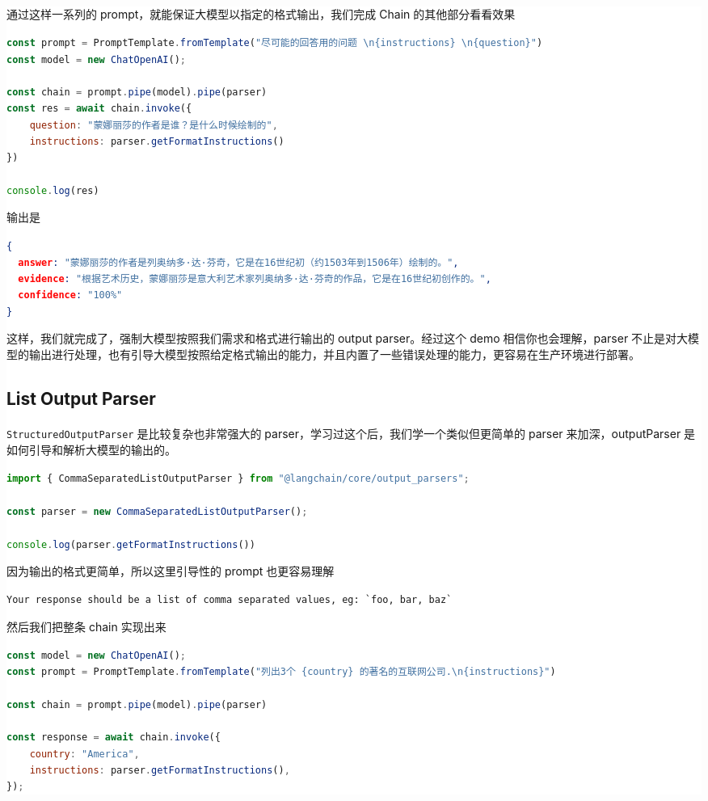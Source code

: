 
通过这样一系列的 prompt，就能保证大模型以指定的格式输出，我们完成 Chain 的其他部分看看效果


```js
const prompt = PromptTemplate.fromTemplate("尽可能的回答用的问题 \n{instructions} \n{question}")
const model = new ChatOpenAI();

const chain = prompt.pipe(model).pipe(parser)
const res = await chain.invoke({
    question: "蒙娜丽莎的作者是谁？是什么时候绘制的",
    instructions: parser.getFormatInstructions()
})
                               
console.log(res)
```

输出是

```json
{
  answer: "蒙娜丽莎的作者是列奥纳多·达·芬奇，它是在16世纪初（约1503年到1506年）绘制的。",
  evidence: "根据艺术历史，蒙娜丽莎是意大利艺术家列奥纳多·达·芬奇的作品，它是在16世纪初创作的。",
  confidence: "100%"
}
```

这样，我们就完成了，强制大模型按照我们需求和格式进行输出的 output parser。经过这个 demo 相信你也会理解，parser 不止是对大模型的输出进行处理，也有引导大模型按照给定格式输出的能力，并且内置了一些错误处理的能力，更容易在生产环境进行部署。



## List Output Parser

`StructuredOutputParser` 是比较复杂也非常强大的 parser，学习过这个后，我们学一个类似但更简单的 parser 来加深，outputParser 是如何引导和解析大模型的输出的。


```js
import { CommaSeparatedListOutputParser } from "@langchain/core/output_parsers";

const parser = new CommaSeparatedListOutputParser();

console.log(parser.getFormatInstructions())
```

因为输出的格式更简单，所以这里引导性的 prompt 也更容易理解
```
Your response should be a list of comma separated values, eg: `foo, bar, baz`
```

然后我们把整条 chain 实现出来


```js
const model = new ChatOpenAI();
const prompt = PromptTemplate.fromTemplate("列出3个 {country} 的著名的互联网公司.\n{instructions}")
    
const chain = prompt.pipe(model).pipe(parser)

const response = await chain.invoke({
    country: "America",
    instructions: parser.getFormatInstructions(),
});
```
